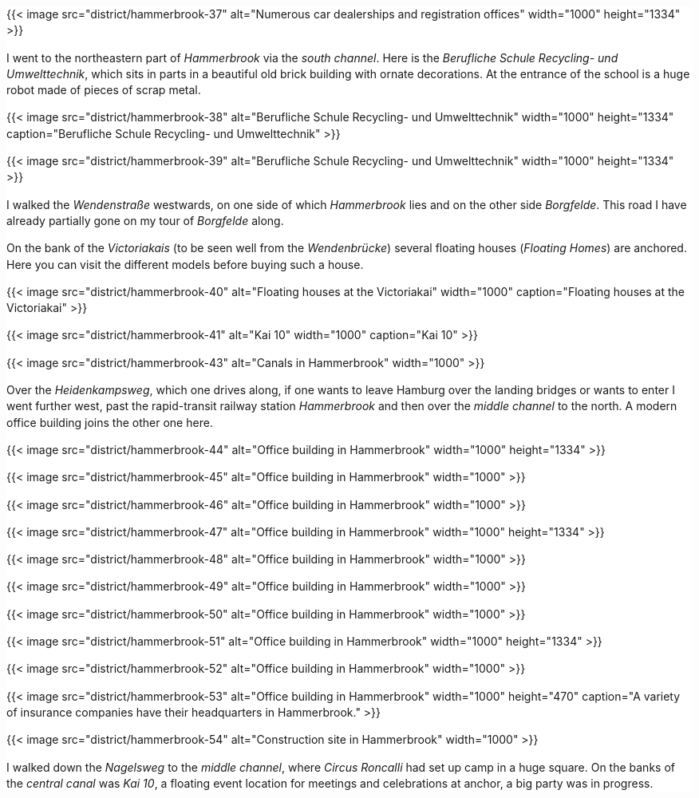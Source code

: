 {{< image src="district/hammerbrook-37" alt="Numerous car dealerships and registration offices" width="1000" height="1334" >}}

I went to the northeastern part of _Hammerbrook_ via the _south channel_. Here is the _Berufliche Schule Recycling- und Umwelttechnik_, which sits in parts in a beautiful old brick building with ornate decorations. At the entrance of the school is a huge robot made of pieces of scrap metal.

{{< image src="district/hammerbrook-38" alt="Berufliche Schule Recycling- und Umwelttechnik" width="1000" height="1334" caption="Berufliche Schule Recycling- und Umwelttechnik" >}}

{{< image src="district/hammerbrook-39" alt="Berufliche Schule Recycling- und Umwelttechnik" width="1000" height="1334" >}}

I walked the _Wendenstraße_ westwards, on one side of which _Hammerbrook_ lies and on the other side _Borgfelde_. This road I have already partially gone on my tour of _Borgfelde_ along.

On the bank of the _Victoriakais_ (to be seen well from the _Wendenbrücke_) several floating houses (_Floating Homes_) are anchored. Here you can visit the different models before buying such a house.

{{< image src="district/hammerbrook-40" alt="Floating houses at the Victoriakai" width="1000" caption="Floating houses at the Victoriakai" >}}

{{< image src="district/hammerbrook-41" alt="Kai 10" width="1000" caption="Kai 10" >}}

{{< image src="district/hammerbrook-43" alt="Canals in Hammerbrook" width="1000" >}}

Over the _Heidenkampsweg_, which one drives along, if one wants to leave Hamburg over the landing bridges or wants to enter I went further west, past the rapid-transit railway station _Hammerbrook_ and then over the _middle channel_ to the north. A modern office building joins the other one here.

{{< image src="district/hammerbrook-44" alt="Office building in Hammerbrook" width="1000" height="1334" >}}

{{< image src="district/hammerbrook-45" alt="Office building in Hammerbrook" width="1000" >}}

{{< image src="district/hammerbrook-46" alt="Office building in Hammerbrook" width="1000" >}}

{{< image src="district/hammerbrook-47" alt="Office building in Hammerbrook" width="1000" height="1334" >}}

{{< image src="district/hammerbrook-48" alt="Office building in Hammerbrook" width="1000" >}}

{{< image src="district/hammerbrook-49" alt="Office building in Hammerbrook" width="1000" >}}

{{< image src="district/hammerbrook-50" alt="Office building in Hammerbrook" width="1000" >}}

{{< image src="district/hammerbrook-51" alt="Office building in Hammerbrook" width="1000" height="1334" >}}

{{< image src="district/hammerbrook-52" alt="Office building in Hammerbrook" width="1000" >}}

{{< image src="district/hammerbrook-53" alt="Office building in Hammerbrook" width="1000" height="470" caption="A variety of insurance companies have their headquarters in Hammerbrook." >}}

{{< image src="district/hammerbrook-54" alt="Construction site in Hammerbrook" width="1000" >}}

I walked down the _Nagelsweg_ to the _middle channel_, where _Circus Roncalli_ had set up camp in a huge square. On the banks of the _central canal_ was _Kai 10_, a floating event location for meetings and celebrations at anchor, a big party was in progress.
